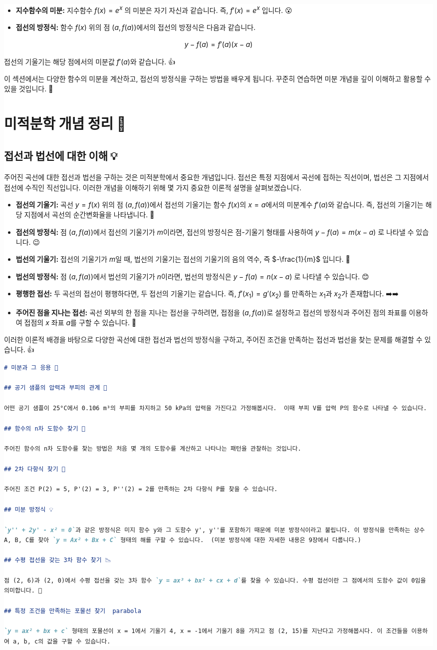 * **지수함수의 미분:** 지수함수 $f(x) = e^x$ 의 미분은 자기 자신과 같습니다. 즉, $f'(x) = e^x$ 입니다.  😮

* **접선의 방정식:**  함수 $f(x)$ 위의 점 $(a, f(a))$에서의 접선의 방정식은 다음과 같습니다.

$$y - f(a) = f'(a)(x - a)$$

접선의 기울기는 해당 점에서의 미분값 $f'(a)$와 같습니다.  👍


이 섹션에서는 다양한 함수의 미분을 계산하고, 접선의 방정식을 구하는 방법을 배우게 됩니다.  꾸준히 연습하면 미분 개념을 깊이 이해하고 활용할 수 있을 것입니다. 💪

# 미적분학 개념 정리 📖

## 접선과 법선에 대한 이해 💡

주어진 곡선에 대한 접선과 법선을 구하는 것은 미적분학에서 중요한 개념입니다. 접선은 특정 지점에서 곡선에 접하는 직선이며, 법선은 그 지점에서 접선에 수직인 직선입니다. 이러한 개념을 이해하기 위해 몇 가지 중요한 이론적 설명을 살펴보겠습니다.

* **접선의 기울기:**  곡선 $y = f(x)$ 위의 점 $(a, f(a))$에서 접선의 기울기는 함수 $f(x)$의 $x=a$에서의 미분계수 $f'(a)$와 같습니다.  즉, 접선의 기울기는 해당 지점에서 곡선의 순간변화율을 나타냅니다. 🤔

* **접선의 방정식:** 점 $(a, f(a))$에서 접선의 기울기가 $m$이라면, 접선의 방정식은 점-기울기 형태를 사용하여 $y - f(a) = m(x - a)$ 로 나타낼 수 있습니다.  😉

* **법선의 기울기:** 접선의 기울기가 $m$일 때, 법선의 기울기는 접선의 기울기의 음의 역수, 즉 $-\frac{1}{m}$ 입니다. 🔄

* **법선의 방정식:** 점 $(a, f(a))$에서 법선의 기울기가 $n$이라면, 법선의 방정식은 $y - f(a) = n(x - a)$ 로 나타낼 수 있습니다. 😊

* **평행한 접선:** 두 곡선의 접선이 평행하다면, 두 접선의 기울기는 같습니다.  즉, $f'(x_1) = g'(x_2)$ 를 만족하는 $x_1$과 $x_2$가 존재합니다.  ➡️➡️

* **주어진 점을 지나는 접선:** 곡선 외부의 한 점을 지나는 접선을 구하려면, 접점을 $(a, f(a))$로 설정하고 접선의 방정식과 주어진 점의 좌표를 이용하여 접점의 $x$ 좌표 $a$를 구할 수 있습니다. 🧐


이러한 이론적 배경을 바탕으로 다양한 곡선에 대한 접선과 법선의 방정식을 구하고, 주어진 조건을 만족하는 접선과 법선을 찾는 문제를 해결할 수 있습니다. 👍

```markdown
# 미분과 그 응용 📝

## 공기 샘플의 압력과 부피의 관계 🎈

어떤 공기 샘플이 25°C에서 0.106 m³의 부피를 차지하고 50 kPa의 압력을 가진다고 가정해봅시다.  이때 부피 V를 압력 P의 함수로 나타낼 수 있습니다.

## 함수의 n차 도함수 찾기 🧐

주어진 함수의 n차 도함수를 찾는 방법은 처음 몇 개의 도함수를 계산하고 나타나는 패턴을 관찰하는 것입니다.

## 2차 다항식 찾기 🧮

주어진 조건 P(2) = 5, P'(2) = 3, P''(2) = 2를 만족하는 2차 다항식 P를 찾을 수 있습니다.

## 미분 방정식 💡

`y'' + 2y' - x² = 0`과 같은 방정식은 미지 함수 y와 그 도함수 y', y''를 포함하기 때문에 미분 방정식이라고 불립니다. 이 방정식을 만족하는 상수 A, B, C를 찾아 `y = Ax² + Bx + C` 형태의 해를 구할 수 있습니다.  (미분 방정식에 대한 자세한 내용은 9장에서 다룹니다.)

## 수평 접선을 갖는 3차 함수 찾기 📉

점 (2, 6)과 (2, 0)에서 수평 접선을 갖는 3차 함수 `y = ax³ + bx² + cx + d`를 찾을 수 있습니다. 수평 접선이란 그 점에서의 도함수 값이 0임을 의미합니다. 🤔

## 특정 조건을 만족하는 포물선 찾기  parabola

`y = ax² + bx + c` 형태의 포물선이 x = 1에서 기울기 4, x = -1에서 기울기 8을 가지고 점 (2, 15)를 지난다고 가정해봅시다. 이 조건들을 이용하여 a, b, c의 값을 구할 수 있습니다.
```

